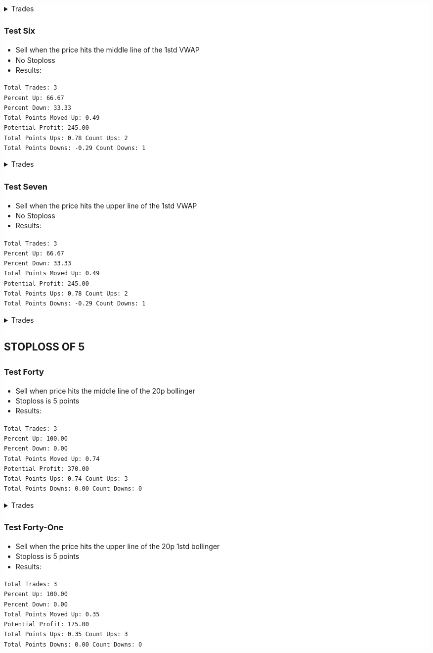 <details><summary>Trades</summary></details>

### Test Six
* Sell when the price hits the middle line of the 1std VWAP
* No Stoploss
* Results:
```
Total Trades: 3
Percent Up: 66.67
Percent Down: 33.33
Total Points Moved Up: 0.49
Potential Profit: 245.00
Total Points Ups: 0.78 Count Ups: 2
Total Points Downs: -0.29 Count Downs: 1
```

<details><summary>Trades</summary></details>

### Test Seven
* Sell when the price hits the upper line of the 1std VWAP
* No Stoploss
* Results:
```
Total Trades: 3
Percent Up: 66.67
Percent Down: 33.33
Total Points Moved Up: 0.49
Potential Profit: 245.00
Total Points Ups: 0.78 Count Ups: 2
Total Points Downs: -0.29 Count Downs: 1
```

<details><summary>Trades</summary></details>

## STOPLOSS OF 5

### Test Forty
* Sell when price hits the middle line of the 20p bollinger
* Stoploss is 5 points
* Results:
```
Total Trades: 3
Percent Up: 100.00
Percent Down: 0.00
Total Points Moved Up: 0.74
Potential Profit: 370.00
Total Points Ups: 0.74 Count Ups: 3
Total Points Downs: 0.00 Count Downs: 0
```

<details><summary>Trades</summary></details>

### Test Forty-One
* Sell when the price hits the upper line of the 20p 1std bollinger
* Stoploss is 5 points
* Results:
```
Total Trades: 3
Percent Up: 100.00
Percent Down: 0.00
Total Points Moved Up: 0.35
Potential Profit: 175.00
Total Points Ups: 0.35 Count Ups: 3
Total Points Downs: 0.00 Count Downs: 0
```